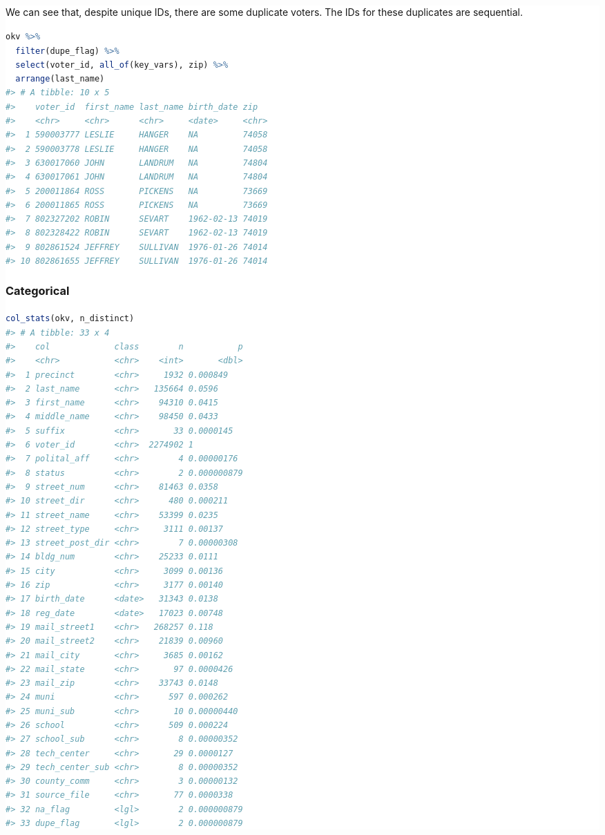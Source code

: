 We can see that, despite unique IDs, there are some duplicate voters.
The IDs for these duplicates are sequential.

``` r
okv %>% 
  filter(dupe_flag) %>% 
  select(voter_id, all_of(key_vars), zip) %>% 
  arrange(last_name)
#> # A tibble: 10 x 5
#>    voter_id  first_name last_name birth_date zip  
#>    <chr>     <chr>      <chr>     <date>     <chr>
#>  1 590003777 LESLIE     HANGER    NA         74058
#>  2 590003778 LESLIE     HANGER    NA         74058
#>  3 630017060 JOHN       LANDRUM   NA         74804
#>  4 630017061 JOHN       LANDRUM   NA         74804
#>  5 200011864 ROSS       PICKENS   NA         73669
#>  6 200011865 ROSS       PICKENS   NA         73669
#>  7 802327202 ROBIN      SEVART    1962-02-13 74019
#>  8 802328422 ROBIN      SEVART    1962-02-13 74019
#>  9 802861524 JEFFREY    SULLIVAN  1976-01-26 74014
#> 10 802861655 JEFFREY    SULLIVAN  1976-01-26 74014
```

### Categorical

``` r
col_stats(okv, n_distinct)
#> # A tibble: 33 x 4
#>    col             class        n           p
#>    <chr>           <chr>    <int>       <dbl>
#>  1 precinct        <chr>     1932 0.000849   
#>  2 last_name       <chr>   135664 0.0596     
#>  3 first_name      <chr>    94310 0.0415     
#>  4 middle_name     <chr>    98450 0.0433     
#>  5 suffix          <chr>       33 0.0000145  
#>  6 voter_id        <chr>  2274902 1          
#>  7 polital_aff     <chr>        4 0.00000176 
#>  8 status          <chr>        2 0.000000879
#>  9 street_num      <chr>    81463 0.0358     
#> 10 street_dir      <chr>      480 0.000211   
#> 11 street_name     <chr>    53399 0.0235     
#> 12 street_type     <chr>     3111 0.00137    
#> 13 street_post_dir <chr>        7 0.00000308 
#> 14 bldg_num        <chr>    25233 0.0111     
#> 15 city            <chr>     3099 0.00136    
#> 16 zip             <chr>     3177 0.00140    
#> 17 birth_date      <date>   31343 0.0138     
#> 18 reg_date        <date>   17023 0.00748    
#> 19 mail_street1    <chr>   268257 0.118      
#> 20 mail_street2    <chr>    21839 0.00960    
#> 21 mail_city       <chr>     3685 0.00162    
#> 22 mail_state      <chr>       97 0.0000426  
#> 23 mail_zip        <chr>    33743 0.0148     
#> 24 muni            <chr>      597 0.000262   
#> 25 muni_sub        <chr>       10 0.00000440 
#> 26 school          <chr>      509 0.000224   
#> 27 school_sub      <chr>        8 0.00000352 
#> 28 tech_center     <chr>       29 0.0000127  
#> 29 tech_center_sub <chr>        8 0.00000352 
#> 30 county_comm     <chr>        3 0.00000132 
#> 31 source_file     <chr>       77 0.0000338  
#> 32 na_flag         <lgl>        2 0.000000879
#> 33 dupe_flag       <lgl>        2 0.000000879
```
